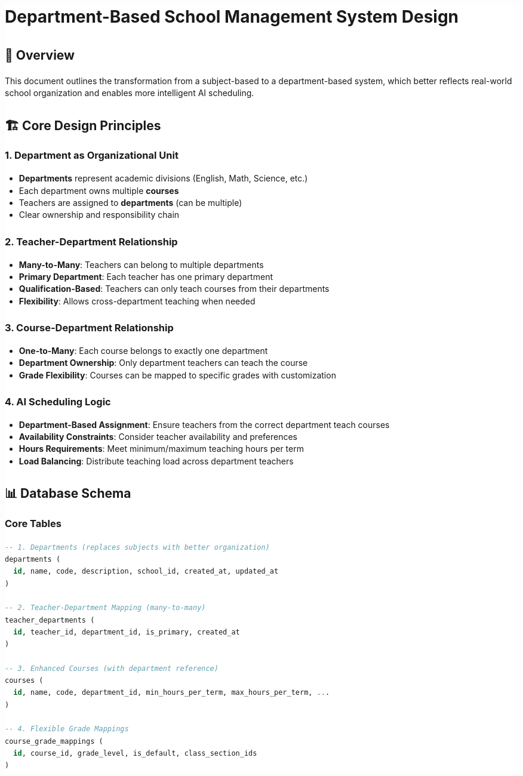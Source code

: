 # Department-Based School Management System Design

## 🎯 **Overview**

This document outlines the transformation from a subject-based to a department-based system, which better reflects real-world school organization and enables more intelligent AI scheduling.

## 🏗️ **Core Design Principles**

### 1. **Department as Organizational Unit**
- **Departments** represent academic divisions (English, Math, Science, etc.)
- Each department owns multiple **courses**
- Teachers are assigned to **departments** (can be multiple)
- Clear ownership and responsibility chain

### 2. **Teacher-Department Relationship**
- **Many-to-Many**: Teachers can belong to multiple departments
- **Primary Department**: Each teacher has one primary department
- **Qualification-Based**: Teachers can only teach courses from their departments
- **Flexibility**: Allows cross-department teaching when needed

### 3. **Course-Department Relationship**
- **One-to-Many**: Each course belongs to exactly one department
- **Department Ownership**: Only department teachers can teach the course
- **Grade Flexibility**: Courses can be mapped to specific grades with customization

### 4. **AI Scheduling Logic**
- **Department-Based Assignment**: Ensure teachers from the correct department teach courses
- **Availability Constraints**: Consider teacher availability and preferences
- **Hours Requirements**: Meet minimum/maximum teaching hours per term
- **Load Balancing**: Distribute teaching load across department teachers

## 📊 **Database Schema**

### **Core Tables**

```sql
-- 1. Departments (replaces subjects with better organization)
departments (
  id, name, code, description, school_id, created_at, updated_at
)

-- 2. Teacher-Department Mapping (many-to-many)
teacher_departments (
  id, teacher_id, department_id, is_primary, created_at
)

-- 3. Enhanced Courses (with department reference)
courses (
  id, name, code, department_id, min_hours_per_term, max_hours_per_term, ...
)

-- 4. Flexible Grade Mappings
course_grade_mappings (
  id, course_id, grade_level, is_default, class_section_ids
)
```
